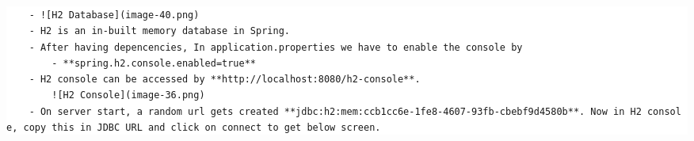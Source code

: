         - ![H2 Database](image-40.png)
        - H2 is an in-built memory database in Spring. 
        - After having depencencies, In application.properties we have to enable the console by 
            - **spring.h2.console.enabled=true**
        - H2 console can be accessed by **http://localhost:8080/h2-console**.
            ![H2 Console](image-36.png)
        - On server start, a random url gets created **jdbc:h2:mem:ccb1cc6e-1fe8-4607-93fb-cbebf9d4580b**. Now in H2 console, copy this in JDBC URL and click on connect to get below screen.